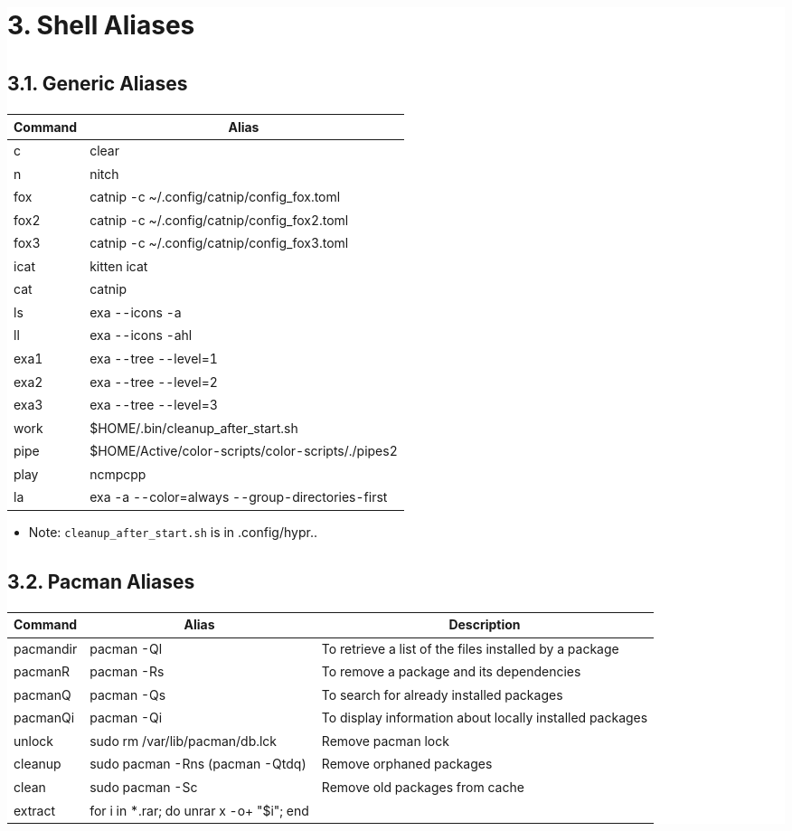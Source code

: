 # 3. Shell Aliases

## 3.1. Generic Aliases
| Command   | Alias                                               |
| --------- | --------------------------------------------------- |
| c         | clear                                               |
| n         | nitch                                               |
| fox       | catnip -c ~/.config/catnip/config_fox.toml          |
| fox2      | catnip -c ~/.config/catnip/config_fox2.toml         |
| fox3      | catnip -c ~/.config/catnip/config_fox3.toml         |
| icat      | kitten icat                                         |
| cat       | catnip                                              |
| ls        | exa --icons -a                                      |
| ll        | exa --icons -ahl                                    |
| exa1      | exa --tree --level=1                                |
| exa2      | exa --tree --level=2                                |
| exa3      | exa --tree --level=3                                |
| work      | $HOME/.bin/cleanup_after_start.sh                   |
| pipe      | $HOME/Active/color-scripts/color-scripts/./pipes2   |
| play      | ncmpcpp                                             |
| la        | exa -a --color=always --group-directories-first     |

* Note: `cleanup_after_start.sh` is in .config/hypr..

## 3.2. Pacman Aliases
| Command   | Alias                                               | Description                                             |
| --------- | ----------------------------------------------------| ------------------------------------------------------- |
| pacmandir | pacman -Ql                                          | To retrieve a list of the files installed by a package  |
| pacmanR   | pacman -Rs                                          | To remove a package and its dependencies                |
| pacmanQ   | pacman -Qs                                          | To search for already installed packages                |
| pacmanQi  | pacman -Qi                                          | To display information about locally installed packages |
| unlock    | sudo rm /var/lib/pacman/db.lck                      | Remove pacman lock                                      |
| cleanup   | sudo pacman -Rns (pacman -Qtdq)                     | Remove orphaned packages                                |
| clean     | sudo pacman -Sc                                     | Remove old packages from cache                          |
| extract   | for i in *.rar; do unrar x -o+ "$i"; end            |                                                         |
